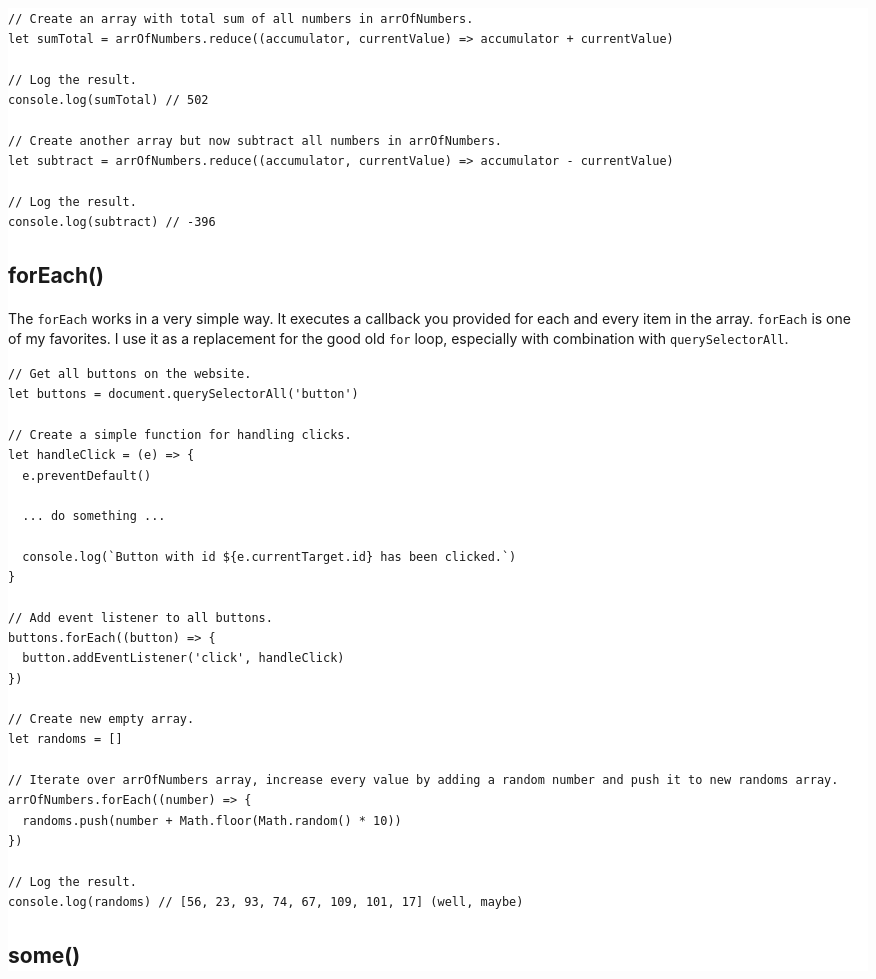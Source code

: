 ```
// Create an array with total sum of all numbers in arrOfNumbers.
let sumTotal = arrOfNumbers.reduce((accumulator, currentValue) => accumulator + currentValue)

// Log the result.
console.log(sumTotal) // 502

// Create another array but now subtract all numbers in arrOfNumbers.
let subtract = arrOfNumbers.reduce((accumulator, currentValue) => accumulator - currentValue)

// Log the result.
console.log(subtract) // -396
```

## forEach()

The `forEach` works in a very simple way. It executes a callback you provided for each and every item in the array. `forEach` is one of my favorites. I use it as a replacement for the good old `for` loop, especially with combination with `querySelectorAll`.

```
// Get all buttons on the website.
let buttons = document.querySelectorAll('button')

// Create a simple function for handling clicks.
let handleClick = (e) => {
  e.preventDefault()

  ... do something ...

  console.log(`Button with id ${e.currentTarget.id} has been clicked.`)
}

// Add event listener to all buttons.
buttons.forEach((button) => {
  button.addEventListener('click', handleClick)
})

// Create new empty array.
let randoms = []

// Iterate over arrOfNumbers array, increase every value by adding a random number and push it to new randoms array.
arrOfNumbers.forEach((number) => {
  randoms.push(number + Math.floor(Math.random() * 10))
})

// Log the result.
console.log(randoms) // [56, 23, 93, 74, 67, 109, 101, 17] (well, maybe)
```

## some()
